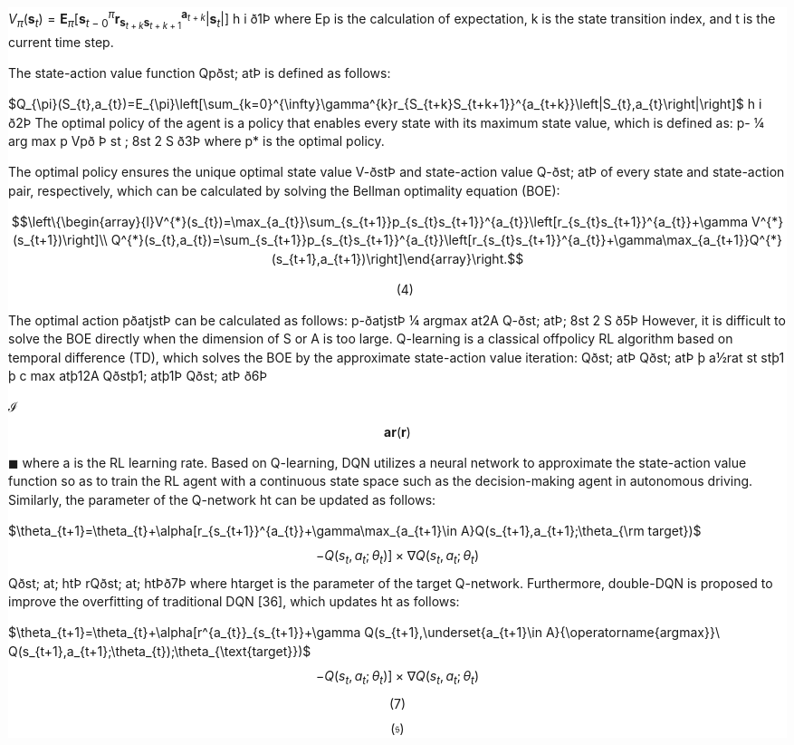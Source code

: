 $V_{\pi}(\mathbf{s}_{t})=\mathbf{E}_{\pi}\left[\mathbf{s}_{t-0}^{\pi}\mathbf{r}_{\mathbf{s}_{t+k}\mathbf{s}_{t+k+1}}^{\mathbf{a}_{t+k}}\left|\mathbf{s}_{t}\right|\right]$
h i ð1Þ
where Ep is the calculation of expectation, k is the state transition index, and t is the current time step.

The state-action value function Qpðst; atÞ is defined as follows:

$Q_{\pi}(S_{t},a_{t})=E_{\pi}\left[\sum_{k=0}^{\infty}\gamma^{k}r_{S_{t+k}S_{t+k+1}}^{a_{t+k}}\left|S_{t},a_{t}\right|\right]$
h i ð2Þ
The optimal policy of the agent is a policy that enables every state with its maximum state value, which is defined as:
p- ¼ arg max p Vpð Þ st ; 8st 2 S ð3Þ
where p* is the optimal policy.

The optimal policy ensures the unique optimal state value V-ðstÞ
and state-action value Q-ðst; atÞ of every state and state-action pair, respectively, which can be calculated by solving the Bellman optimality equation (BOE):

$$\left\{\begin{array}{l}V^{*}(s_{t})=\max_{a_{t}}\sum_{s_{t+1}}p_{s_{t}s_{t+1}}^{a_{t}}\left[r_{s_{t}s_{t+1}}^{a_{t}}+\gamma V^{*}(s_{t+1})\right]\\ Q^{*}(s_{t},a_{t})=\sum_{s_{t+1}}p_{s_{t}s_{t+1}}^{a_{t}}\left[r_{s_{t}s_{t+1}}^{a_{t}}+\gamma\max_{a_{t+1}}Q^{*}(s_{t+1},a_{t+1})\right]\end{array}\right.$$

$$\quad(4)$$

The optimal action pðatjstÞ can be calculated as follows:
p-ðatjstÞ ¼ argmax at2A
Q-ðst; atÞ; 8st 2 S ð5Þ
However, it is difficult to solve the BOE directly when the dimension of S or A is too large. Q-learning is a classical offpolicy RL algorithm based on temporal difference (TD), which solves the BOE by the approximate state-action value iteration:
Qðst; atÞ Qðst; atÞ þ a½rat st stþ1 þ c max atþ12A
Qðstþ1; atþ1Þ  Qðst; atÞ ð6Þ

$\mathcal{I}$
$$\mathbf{a}\mathbf{r}(\mathbf{r})$$

$\blacksquare$
where a is the RL learning rate. Based on Q-learning, DQN utilizes a neural network to approximate the state-action value function so as to train the RL agent with a continuous state space such as the decision-making agent in autonomous driving. Similarly, the parameter of the Q-network ht can be updated as follows:

$\theta_{t+1}=\theta_{t}+\alpha[r_{s_{t+1}}^{a_{t}}+\gamma\max_{a_{t+1}\in A}Q(s_{t+1},a_{t+1};\theta_{\rm target})$  $$-Q(s_{t},a_{t};\theta_{t})]\times\nabla Q(s_{t},a_{t};\theta_{t})$$
 Qðst; at; htÞ  rQðst; at; htÞð7Þ
where htarget is the parameter of the target Q-network. Furthermore, double-DQN is proposed to improve the overfitting of traditional DQN [36], which updates ht as follows:

$\theta_{t+1}=\theta_{t}+\alpha[r^{a_{t}}_{s_{t+1}}+\gamma Q(s_{t+1},\underset{a_{t+1}\in A}{\operatorname{argmax}}\ Q(s_{t+1},a_{t+1};\theta_{t});\theta_{\text{target}})$  $$-Q(s_{t},a_{t};\theta_{t})]\times\nabla Q(s_{t},a_{t};\theta_{t})$$
$$(7)$$
$$({\mathfrak{s}})$$

